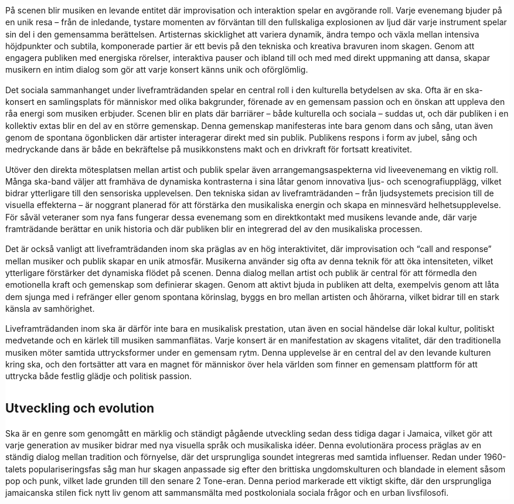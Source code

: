 På scenen blir musiken en levande entitet där improvisation och interaktion spelar en avgörande roll. Varje evenemang bjuder på en unik resa – från de inledande, tystare momenten av förväntan till den fullskaliga explosionen av ljud där varje instrument spelar sin del i den gemensamma berättelsen. Artisternas skicklighet att variera dynamik, ändra tempo och växla mellan intensiva höjdpunkter och subtila, komponerade partier är ett bevis på den tekniska och kreativa bravuren inom skagen. Genom att engagera publiken med energiska rörelser, interaktiva pauser och ibland till och med med direkt uppmaning att dansa, skapar musikern en intim dialog som gör att varje konsert känns unik och oförglömlig.

Det sociala sammanhanget under liveframträdanden spelar en central roll i den kulturella betydelsen av ska. Ofta är en ska-konsert en samlingsplats för människor med olika bakgrunder, förenade av en gemensam passion och en önskan att uppleva den råa energi som musiken erbjuder. Scenen blir en plats där barriärer – både kulturella och sociala – suddas ut, och där publiken i en kollektiv extas blir en del av en större gemenskap. Denna gemenskap manifesteras inte bara genom dans och sång, utan även genom de spontana ögonblicken där artister interagerar direkt med sin publik. Publikens respons i form av jubel, sång och medryckande dans är både en bekräftelse på musikkonstens makt och en drivkraft för fortsatt kreativitet.

Utöver den direkta mötesplatsen mellan artist och publik spelar även arrangemangsaspekterna vid liveevenemang en viktig roll. Många ska-band väljer att framhäva de dynamiska kontrasterna i sina låtar genom innovativa ljus- och scenografiupplägg, vilket bidrar ytterligare till den sensoriska upplevelsen. Den tekniska sidan av liveframträdanden – från ljudsystemets precision till de visuella effekterna – är noggrant planerad för att förstärka den musikaliska energin och skapa en minnesvärd helhetsupplevelse. För såväl veteraner som nya fans fungerar dessa evenemang som en direktkontakt med musikens levande ande, där varje framträdande berättar en unik historia och där publiken blir en integrerad del av den musikaliska processen.

Det är också vanligt att liveframträdanden inom ska präglas av en hög interaktivitet, där improvisation och “call and response” mellan musiker och publik skapar en unik atmosfär. Musikerna använder sig ofta av denna teknik för att öka intensiteten, vilket ytterligare förstärker det dynamiska flödet på scenen. Denna dialog mellan artist och publik är central för att förmedla den emotionella kraft och gemenskap som definierar skagen. Genom att aktivt bjuda in publiken att delta, exempelvis genom att låta dem sjunga med i refränger eller genom spontana körinslag, byggs en bro mellan artisten och åhörarna, vilket bidrar till en stark känsla av samhörighet.

Liveframträdanden inom ska är därför inte bara en musikalisk prestation, utan även en social händelse där lokal kultur, politiskt medvetande och en kärlek till musiken sammanflätas. Varje konsert är en manifestation av skagens vitalitet, där den traditionella musiken möter samtida uttrycksformer under en gemensam rytm. Denna upplevelse är en central del av den levande kulturen kring ska, och den fortsätter att vara en magnet för människor över hela världen som finner en gemensam plattform för att uttrycka både festlig glädje och politisk passion.


## Utveckling och evolution

Ska är en genre som genomgått en märklig och ständigt pågående utveckling sedan dess tidiga dagar i Jamaica, vilket gör att varje generation av musiker bidrar med nya visuella språk och musikaliska idéer. Denna evolutionära process präglas av en ständig dialog mellan tradition och förnyelse, där det ursprungliga soundet integreras med samtida influenser. Redan under 1960-talets populariseringsfas såg man hur skagen anpassade sig efter den brittiska ungdomskulturen och blandade in element såsom pop och punk, vilket lade grunden till den senare 2 Tone-eran. Denna period markerade ett viktigt skifte, där den ursprungliga jamaicanska stilen fick nytt liv genom att sammansmälta med postkoloniala sociala frågor och en urban livsfilosofi.
